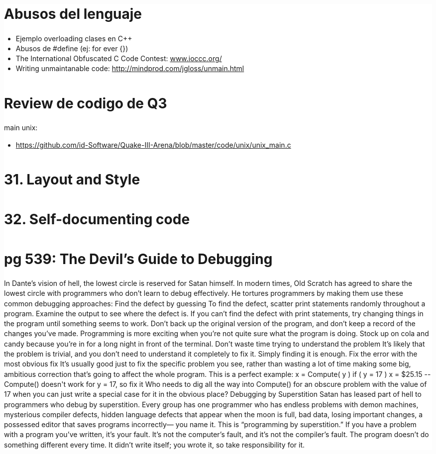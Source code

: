 # Abusos del lenguaje

* Ejemplo overloading clases en C++
* Abusos de #define (ej: for ever {})
* The International Obfuscated C Code Contest: www.ioccc.org/
* Writing unmaintanable code: http://mindprod.com/jgloss/unmain.html

# Review de codigo de Q3

main unix:

 - https://github.com/id-Software/Quake-III-Arena/blob/master/code/unix/unix_main.c

# 31. Layout and Style
# 32. Self-documenting code
# pg 539: The Devil’s Guide to Debugging

In Dante’s vision of hell, the lowest circle is reserved for Satan himself. In modern
times, Old Scratch has agreed to share the lowest circle with programmers who don’t
learn to debug effectively. He tortures programmers by making them use these common
debugging approaches:
Find the defect by guessing To find the defect, scatter print statements randomly
throughout a program. Examine the output to see where the defect is. If you can’t find
the defect with print statements, try changing things in the program until something
seems to work. Don’t back up the original version of the program, and don’t keep a
record of the changes you’ve made. Programming is more exciting when you’re not
quite sure what the program is doing. Stock up on cola and candy because you’re in
for a long night in front of the terminal.
Don’t waste time trying to understand the problem It’s likely that the problem is
trivial, and you don’t need to understand it completely to fix it. Simply finding it is
enough.
Fix the error with the most obvious fix It’s usually good just to fix the specific problem
you see, rather than wasting a lot of time making some big, ambitious correction
that’s going to affect the whole program. This is a perfect example:
x = Compute( y )
if ( y = 17 )
x = $25.15 -- Compute() doesn't work for y = 17, so fix it
Who needs to dig all the way into Compute() for an obscure problem with the value of
17 when you can just write a special case for it in the obvious place?
Debugging by Superstition
Satan has leased part of hell to programmers who debug by superstition. Every group
has one programmer who has endless problems with demon machines, mysterious
compiler defects, hidden language defects that appear when the moon is full, bad
data, losing important changes, a possessed editor that saves programs incorrectly—
you name it. This is “programming by superstition.”
If you have a problem with a program you’ve written, it’s your fault. It’s not the computer’s
fault, and it’s not the compiler’s fault. The program doesn’t do something different
every time. It didn’t write itself; you wrote it, so take responsibility for it.
